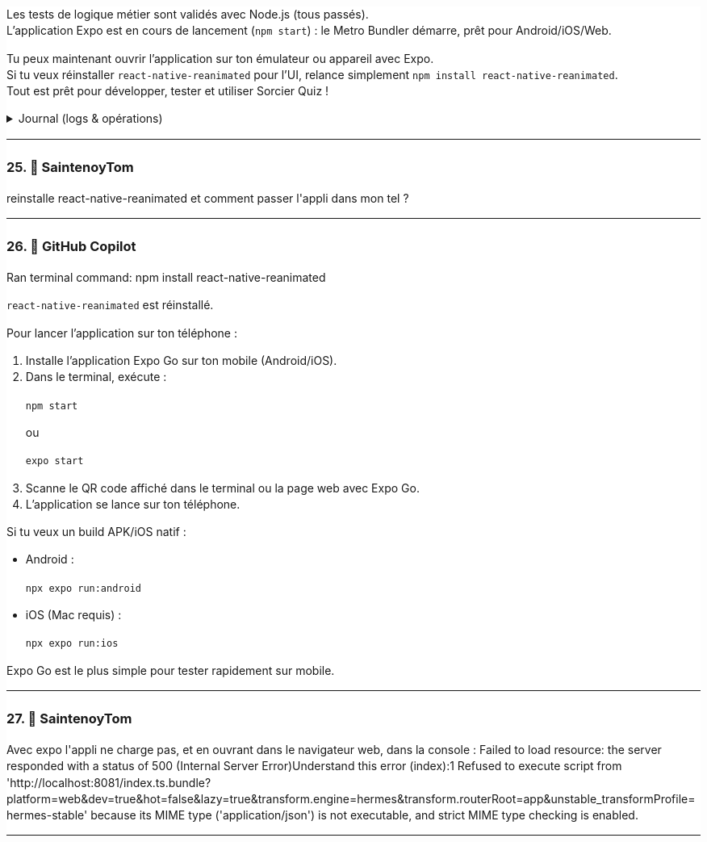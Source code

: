 

Les tests de logique métier sont validés avec Node.js (tous passés).  
L’application Expo est en cours de lancement (`npm start`) : le Metro Bundler démarre, prêt pour Android/iOS/Web.

Tu peux maintenant ouvrir l’application sur ton émulateur ou appareil avec Expo.  
Si tu veux réinstaller `react-native-reanimated` pour l’UI, relance simplement `npm install react-native-reanimated`.  
Tout est prêt pour développer, tester et utiliser Sorcier Quiz !

<details><summary>Journal (logs & opérations)</summary></details>

---

### <a id="block-25"></a>25. 👤 SaintenoyTom
reinstalle react-native-reanimated et comment passer l'appli dans mon tel ?

---

### <a id="block-26"></a>26. 🤖 GitHub Copilot
Ran terminal command: npm install react-native-reanimated

`react-native-reanimated` est réinstallé.

Pour lancer l’application sur ton téléphone :
1. Installe l’application Expo Go sur ton mobile (Android/iOS).
2. Dans le terminal, exécute :  
   ```
   npm start
   ```
   ou  
   ```
   expo start
   ```
3. Scanne le QR code affiché dans le terminal ou la page web avec Expo Go.
4. L’application se lance sur ton téléphone.

Si tu veux un build APK/iOS natif :
- Android :  
  ```
  npx expo run:android
  ```
- iOS (Mac requis) :  
  ```
  npx expo run:ios
  ```

Expo Go est le plus simple pour tester rapidement sur mobile.

---

### <a id="block-27"></a>27. 👤 SaintenoyTom
Avec expo l'appli ne charge pas, et en ouvrant dans le navigateur web, dans la console : Failed to load resource: the server responded with a status of 500 (Internal Server Error)Understand this error
(index):1 Refused to execute script from 'http://localhost:8081/index.ts.bundle?platform=web&dev=true&hot=false&lazy=true&transform.engine=hermes&transform.routerRoot=app&unstable_transformProfile=hermes-stable' because its MIME type ('application/json') is not executable, and strict MIME type checking is enabled.

---